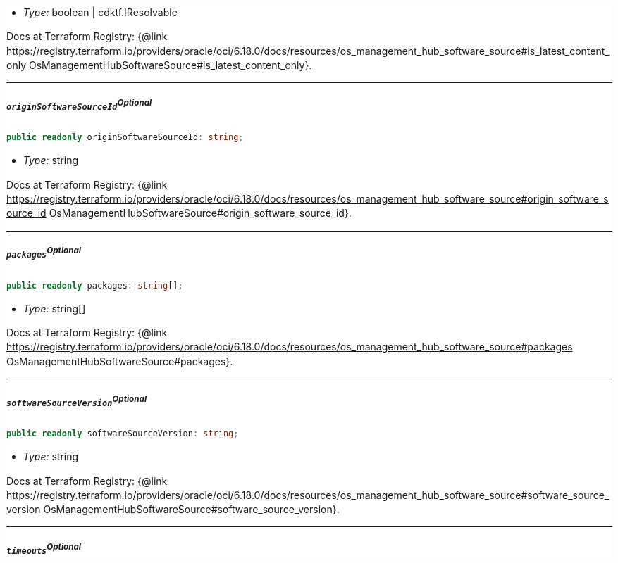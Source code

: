 - *Type:* boolean | cdktf.IResolvable

Docs at Terraform Registry: {@link https://registry.terraform.io/providers/oracle/oci/6.18.0/docs/resources/os_management_hub_software_source#is_latest_content_only OsManagementHubSoftwareSource#is_latest_content_only}.

---

##### `originSoftwareSourceId`<sup>Optional</sup> <a name="originSoftwareSourceId" id="rhizo-co-terraform-provider-oci.osManagementHubSoftwareSource.OsManagementHubSoftwareSourceConfig.property.originSoftwareSourceId"></a>

```typescript
public readonly originSoftwareSourceId: string;
```

- *Type:* string

Docs at Terraform Registry: {@link https://registry.terraform.io/providers/oracle/oci/6.18.0/docs/resources/os_management_hub_software_source#origin_software_source_id OsManagementHubSoftwareSource#origin_software_source_id}.

---

##### `packages`<sup>Optional</sup> <a name="packages" id="rhizo-co-terraform-provider-oci.osManagementHubSoftwareSource.OsManagementHubSoftwareSourceConfig.property.packages"></a>

```typescript
public readonly packages: string[];
```

- *Type:* string[]

Docs at Terraform Registry: {@link https://registry.terraform.io/providers/oracle/oci/6.18.0/docs/resources/os_management_hub_software_source#packages OsManagementHubSoftwareSource#packages}.

---

##### `softwareSourceVersion`<sup>Optional</sup> <a name="softwareSourceVersion" id="rhizo-co-terraform-provider-oci.osManagementHubSoftwareSource.OsManagementHubSoftwareSourceConfig.property.softwareSourceVersion"></a>

```typescript
public readonly softwareSourceVersion: string;
```

- *Type:* string

Docs at Terraform Registry: {@link https://registry.terraform.io/providers/oracle/oci/6.18.0/docs/resources/os_management_hub_software_source#software_source_version OsManagementHubSoftwareSource#software_source_version}.

---

##### `timeouts`<sup>Optional</sup> <a name="timeouts" id="rhizo-co-terraform-provider-oci.osManagementHubSoftwareSource.OsManagementHubSoftwareSourceConfig.property.timeouts"></a>

